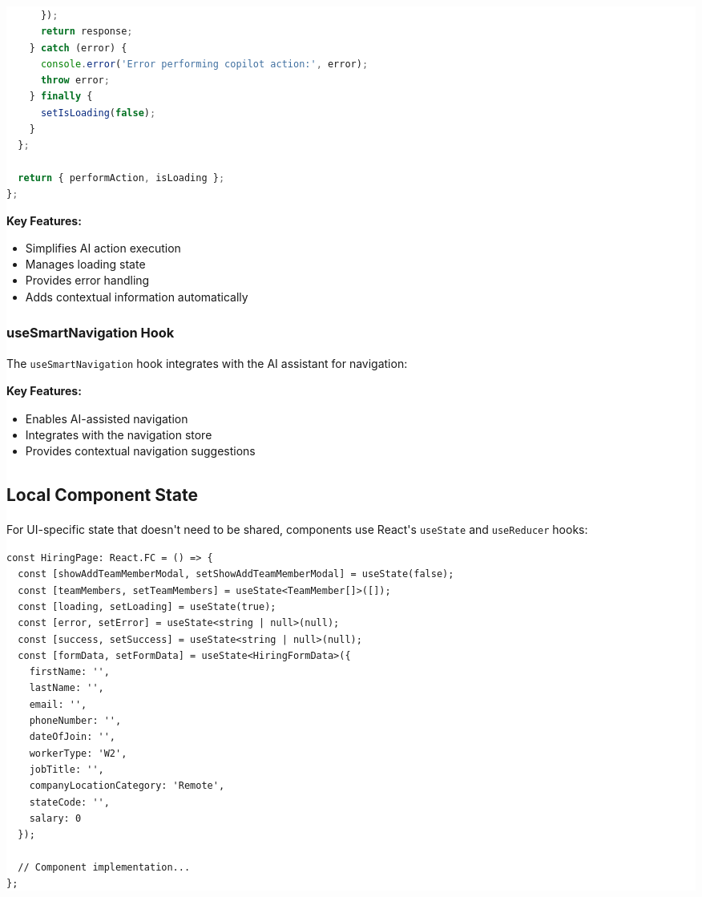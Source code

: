 ```typescript
      });
      return response;
    } catch (error) {
      console.error('Error performing copilot action:', error);
      throw error;
    } finally {
      setIsLoading(false);
    }
  };

  return { performAction, isLoading };
};
```

**Key Features:**
- Simplifies AI action execution
- Manages loading state
- Provides error handling
- Adds contextual information automatically

### useSmartNavigation Hook

The `useSmartNavigation` hook integrates with the AI assistant for navigation:

**Key Features:**
- Enables AI-assisted navigation
- Integrates with the navigation store
- Provides contextual navigation suggestions

## Local Component State

For UI-specific state that doesn't need to be shared, components use React's `useState` and `useReducer` hooks:

```tsx
const HiringPage: React.FC = () => {
  const [showAddTeamMemberModal, setShowAddTeamMemberModal] = useState(false);
  const [teamMembers, setTeamMembers] = useState<TeamMember[]>([]);
  const [loading, setLoading] = useState(true);
  const [error, setError] = useState<string | null>(null);
  const [success, setSuccess] = useState<string | null>(null);
  const [formData, setFormData] = useState<HiringFormData>({
    firstName: '',
    lastName: '',
    email: '',
    phoneNumber: '',
    dateOfJoin: '',
    workerType: 'W2',
    jobTitle: '',
    companyLocationCategory: 'Remote',
    stateCode: '',
    salary: 0
  });
  
  // Component implementation...
};
```
